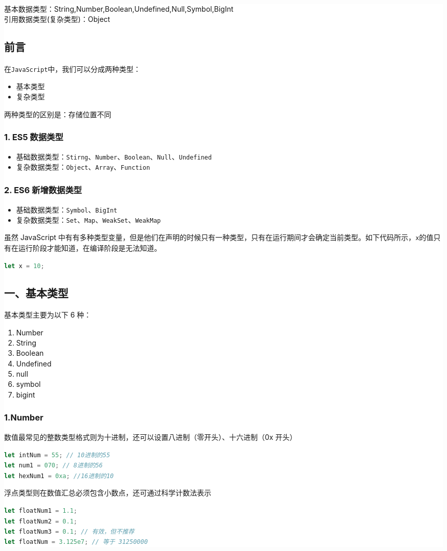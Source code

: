 基本数据类型：String,Number,Boolean,Undefined,Null,Symbol,BigInt  
引用数据类型(复杂类型)：Object

## 前言

在`JavaScript`中，我们可以分成两种类型：

- 基本类型
- 复杂类型

两种类型的区别是：存储位置不同

### 1. ES5 数据类型

- 基础数据类型：`Stirng`、`Number`、`Boolean`、`Null`、`Undefined`
- 复杂数据类型：`Object`、`Array`、`Function`

### 2. ES6 新增数据类型

- 基础数据类型：`Symbol`、`BigInt`
- 复杂数据类型：`Set`、`Map`、`WeakSet`、`WeakMap`

虽然 JavaScript 中有有多种类型变量，但是他们在声明的时候只有一种类型，只有在运行期间才会确定当前类型。如下代码所示，`x`的值只有在运行阶段才能知道，在编译阶段是无法知道。

```javascript
let x = 10;
```

## 一、基本类型

基本类型主要为以下 6 种：

1. Number
2. String
3. Boolean
4. Undefined
5. null
6. symbol
7. bigint

### 1.Number

数值最常见的整数类型格式则为十进制，还可以设置八进制（零开头）、十六进制（0x 开头）

```js
let intNum = 55; // 10进制的55
let num1 = 070; // 8进制的56
let hexNum1 = 0xa; //16进制的10
```

浮点类型则在数值汇总必须包含小数点，还可通过科学计数法表示

```js
let floatNum1 = 1.1;
let floatNum2 = 0.1;
let floatNum3 = 0.1; // 有效，但不推荐
let floatNum = 3.125e7; // 等于 31250000
```
